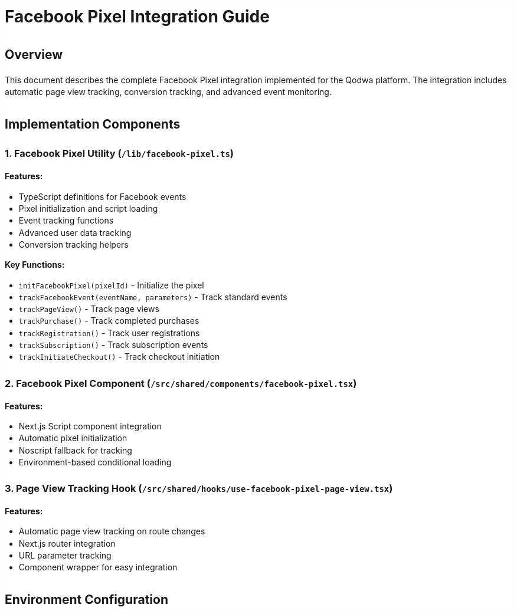 # Facebook Pixel Integration Guide

## Overview

This document describes the complete Facebook Pixel integration implemented for the Qodwa platform. The integration includes automatic page view tracking, conversion tracking, and advanced event monitoring.

## Implementation Components

### 1. Facebook Pixel Utility (`/lib/facebook-pixel.ts`)

**Features:**

- TypeScript definitions for Facebook events
- Pixel initialization and script loading
- Event tracking functions
- Advanced user data tracking
- Conversion tracking helpers

**Key Functions:**

- `initFacebookPixel(pixelId)` - Initialize the pixel
- `trackFacebookEvent(eventName, parameters)` - Track standard events
- `trackPageView()` - Track page views
- `trackPurchase()` - Track completed purchases
- `trackRegistration()` - Track user registrations
- `trackSubscription()` - Track subscription events
- `trackInitiateCheckout()` - Track checkout initiation

### 2. Facebook Pixel Component (`/src/shared/components/facebook-pixel.tsx`)

**Features:**

- Next.js Script component integration
- Automatic pixel initialization
- Noscript fallback for tracking
- Environment-based conditional loading

### 3. Page View Tracking Hook (`/src/shared/hooks/use-facebook-pixel-page-view.tsx`)

**Features:**

- Automatic page view tracking on route changes
- Next.js router integration
- URL parameter tracking
- Component wrapper for easy integration

## Environment Configuration

